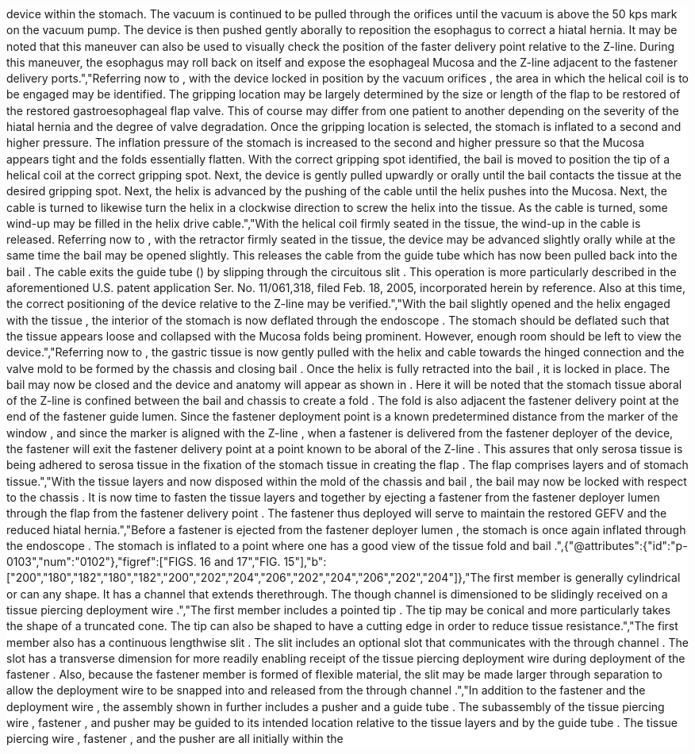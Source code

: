 device within the stomach. The vacuum is continued to be pulled through the orifices  until the vacuum is above the 50 kps mark on the vacuum pump. The device is then pushed gently aborally to reposition the esophagus to correct a hiatal hernia. It may be noted that this maneuver can also be used to visually check the position of the faster delivery point  relative to the Z-line. During this maneuver, the esophagus may roll back on itself and expose the esophageal Mucosa and the Z-line adjacent to the fastener delivery ports.","Referring now to , with the device locked in position by the vacuum orifices , the area in which the helical coil is to be engaged may be identified. The gripping location may be largely determined by the size or length of the flap to be restored of the restored gastroesophageal flap valve. This of course may differ from one patient to another depending on the severity of the hiatal hernia and the degree of valve degradation. Once the gripping location is selected, the stomach  is inflated to a second and higher pressure. The inflation pressure of the stomach is increased to the second and higher pressure so that the Mucosa appears tight and the folds essentially flatten. With the correct gripping spot identified, the bail  is moved to position the tip of a helical coil  at the correct gripping spot. Next, the device  is gently pulled upwardly or orally until the bail contacts the tissue at the desired gripping spot. Next, the helix  is advanced by the pushing of the cable  until the helix pushes into the Mucosa. Next, the cable  is turned to likewise turn the helix  in a clockwise direction to screw the helix into the tissue. As the cable is turned, some wind-up may be filled in the helix drive cable.","With the helical coil  firmly seated in the tissue, the wind-up in the cable  is released. Referring now to , with the retractor firmly seated in the tissue, the device  may be advanced slightly orally while at the same time the bail  may be opened slightly. This releases the cable  from the guide tube which has now been pulled back into the bail . The cable  exits the guide tube  () by slipping through the circuitous slit . This operation is more particularly described in the aforementioned U.S. patent application Ser. No. 11\/061,318, filed Feb. 18, 2005, incorporated herein by reference. Also at this time, the correct positioning of the device relative to the Z-line may be verified.","With the bail  slightly opened and the helix  engaged with the tissue , the interior of the stomach is now deflated through the endoscope . The stomach should be deflated such that the tissue appears loose and collapsed with the Mucosa folds being prominent. However, enough room should be left to view the device.","Referring now to , the gastric tissue is now gently pulled with the helix  and cable  towards the hinged connection  and the valve mold to be formed by the chassis  and closing bail . Once the helix is fully retracted into the bail , it is locked in place. The bail  may now be closed and the device and anatomy will appear as shown in . Here it will be noted that the stomach tissue aboral of the Z-line  is confined between the bail  and chassis  to create a fold . The fold is also adjacent the fastener delivery point  at the end of the fastener guide lumen. Since the fastener deployment point  is a known predetermined distance from the marker  of the window , and since the marker  is aligned with the Z-line , when a fastener is delivered from the fastener deployer of the device, the fastener will exit the fastener delivery point  at a point known to be aboral of the Z-line . This assures that only serosa tissue is being adhered to serosa tissue in the fixation of the stomach tissue in creating the flap . The flap  comprises layers  and  of stomach tissue.","With the tissue layers  and  now disposed within the mold of the chassis  and bail , the bail  may now be locked with respect to the chassis . It is now time to fasten the tissue layers  and  together by ejecting a fastener from the fastener deployer lumen  through the flap  from the fastener delivery point . The fastener thus deployed will serve to maintain the restored GEFV and the reduced hiatal hernia.","Before a fastener is ejected from the fastener deployer lumen , the stomach is once again inflated through the endoscope . The stomach is inflated to a point where one has a good view of the tissue fold and bail .",{"@attributes":{"id":"p-0103","num":"0102"},"figref":["FIGS. 16 and 17","FIG. 15"],"b":["200","180","182","180","182","200","202","204","206","202","204","206","202","204"]},"The first member  is generally cylindrical or can any shape. It has a channel  that extends therethrough. The though channel  is dimensioned to be slidingly received on a tissue piercing deployment wire .","The first member  includes a pointed tip . The tip  may be conical and more particularly takes the shape of a truncated cone. The tip can also be shaped to have a cutting edge in order to reduce tissue resistance.","The first member  also has a continuous lengthwise slit . The slit  includes an optional slot  that communicates with the through channel . The slot  has a transverse dimension for more readily enabling receipt of the tissue piercing deployment wire  during deployment of the fastener . Also, because the fastener member  is formed of flexible material, the slit  may be made larger through separation to allow the deployment wire to be snapped into and released from the through channel .","In addition to the fastener  and the deployment wire , the assembly shown in  further includes a pusher  and a guide tube . The subassembly of the tissue piercing wire , fastener , and pusher  may be guided to its intended location relative to the tissue layers  and  by the guide tube . The tissue piercing wire , fastener , and the pusher  are all initially within the